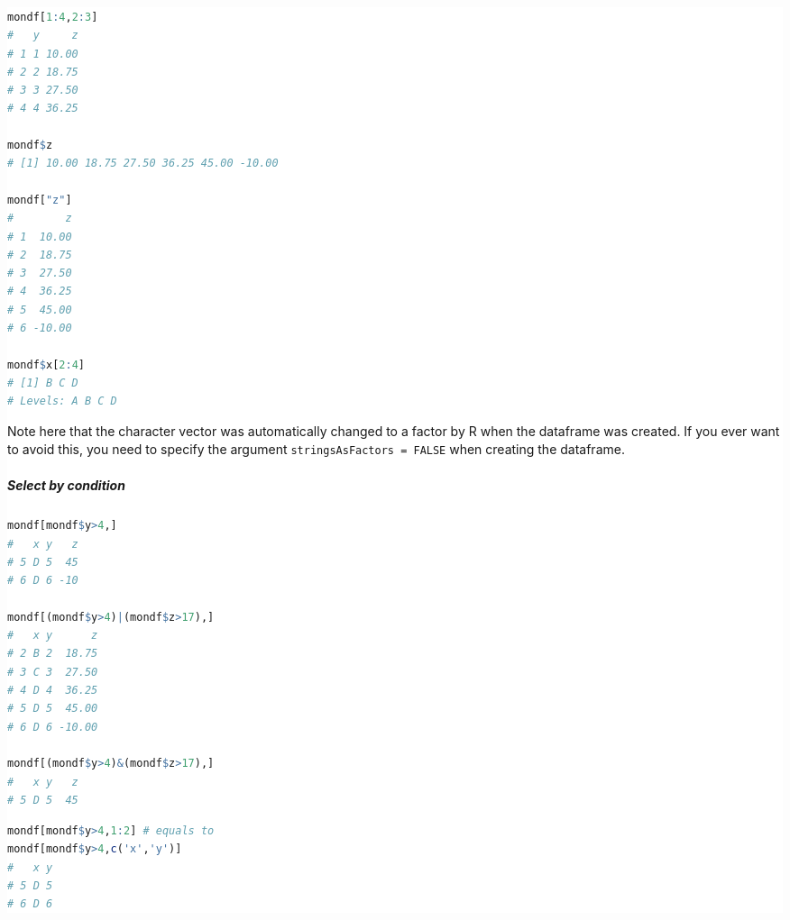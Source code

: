 ```R
mondf[1:4,2:3]
#   y     z
# 1 1 10.00
# 2 2 18.75
# 3 3 27.50
# 4 4 36.25

mondf$z
# [1] 10.00 18.75 27.50 36.25 45.00 -10.00

mondf["z"]
#        z
# 1  10.00
# 2  18.75
# 3  27.50
# 4  36.25
# 5  45.00
# 6 -10.00

mondf$x[2:4]
# [1] B C D
# Levels: A B C D
```

Note here that the character vector was automatically changed to a factor by R when the dataframe was created. If you ever want to avoid this, you need to specify the argument `stringsAsFactors = FALSE` when creating the dataframe.



##### Select by condition

```R
mondf[mondf$y>4,]
#   x y   z
# 5 D 5  45
# 6 D 6 -10

mondf[(mondf$y>4)|(mondf$z>17),]
#   x y      z
# 2 B 2  18.75
# 3 C 3  27.50
# 4 D 4  36.25
# 5 D 5  45.00
# 6 D 6 -10.00

mondf[(mondf$y>4)&(mondf$z>17),]
#   x y   z
# 5 D 5  45
```

```R
mondf[mondf$y>4,1:2] # equals to
mondf[mondf$y>4,c('x','y')]
#   x y
# 5 D 5
# 6 D 6
```
